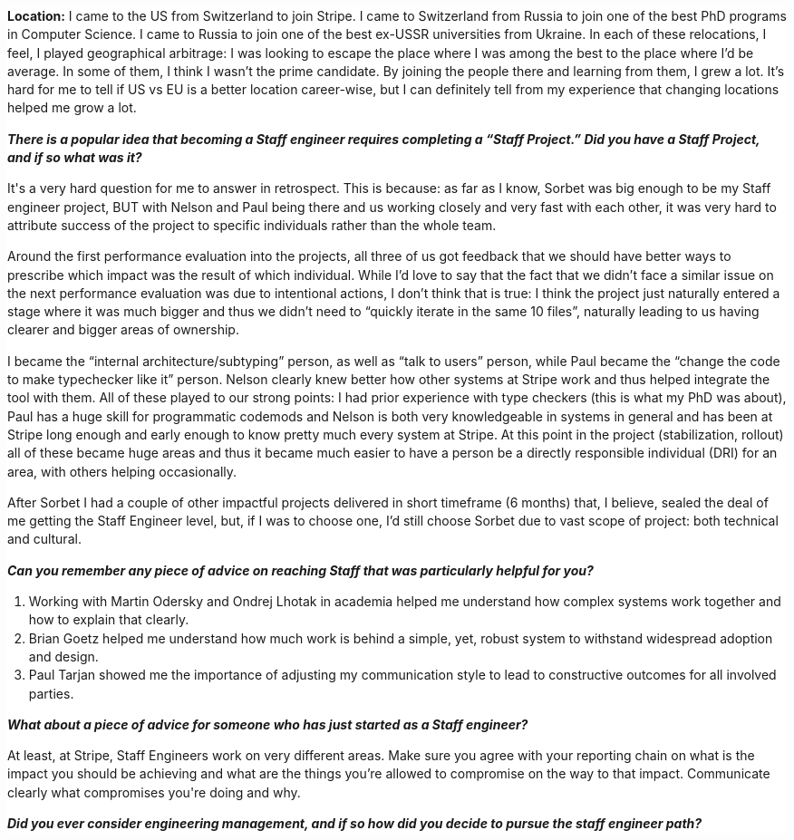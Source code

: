 **Location:** I came to the US from Switzerland to join Stripe. I came to Switzerland from Russia to join one of the best PhD programs in Computer Science. I came to Russia to join one of the best ex-USSR universities from Ukraine. In each of these relocations, I feel, I played geographical arbitrage: I was looking to escape the place where I was among the best to the place where I’d be average. In some of them, I think I wasn’t the prime candidate. By joining the people there and learning from them, I grew a lot. It’s hard for me to tell if US vs EU is a better location career-wise, but I can definitely tell from my experience that changing locations helped me grow a lot.


**_There is a popular idea that becoming a Staff engineer requires completing a “Staff Project.” Did you have a Staff Project, and if so what was it?_**

It's a very hard question for me to answer in retrospect. This is because: as far as I know, Sorbet was big enough to be my Staff engineer project, BUT with Nelson and Paul being there and us working closely and very fast with each other, it was very hard to attribute success of the project to specific individuals rather than the whole team.

Around the first performance evaluation into the projects, all three of us got feedback that we should have better ways to prescribe which impact was the result of which individual. While I’d love to say that the fact that we didn’t face a similar issue on the next performance evaluation was due to intentional actions, I don’t think that is true: I think the project just naturally entered a stage where it was much bigger and thus we didn’t need to “quickly iterate in the same 10 files”, naturally leading to us having clearer and bigger areas of ownership.

I became the “internal architecture/subtyping” person, as well as “talk to users” person, while Paul became the “change the code to make typechecker like it” person. Nelson clearly knew better how other systems at Stripe work and thus helped integrate the tool with them. All of these played to our strong points: I had prior experience with type checkers (this is what my PhD was about), Paul has a huge skill for programmatic codemods and Nelson is both very knowledgeable in systems in general and has been at Stripe long enough and early enough to know pretty much every system at Stripe. At this point in the project (stabilization, rollout) all of these became huge areas and thus it became much easier to have a person be a directly responsible individual (DRI) for an area, with others helping occasionally.

After Sorbet I had a couple of other impactful projects delivered in short timeframe (6 months) that, I believe, sealed the deal of me getting the Staff Engineer level, but, if I was to choose one, I’d still choose Sorbet due to vast scope of project: both technical and cultural.

**_Can you remember any piece of advice on reaching Staff that was particularly helpful for you?_**

1. Working with Martin Odersky and Ondrej Lhotak in academia helped me understand how complex systems work together and how to explain that clearly.
2. Brian Goetz helped me understand how much work is behind a simple, yet, robust system to withstand widespread adoption and design.
3. Paul Tarjan showed me the importance of adjusting my communication style to lead to constructive outcomes for all involved parties.

**_What about a piece of advice for someone who has just started as a Staff engineer?_**

At least, at Stripe, Staff Engineers work on very different areas. Make sure you agree with your reporting chain on what is the impact you should be achieving and what are the things you’re allowed to compromise on the way to that impact. Communicate clearly what compromises you're doing and why.

**_Did you ever consider engineering management, and if so how did you decide to pursue the staff engineer path?_**
